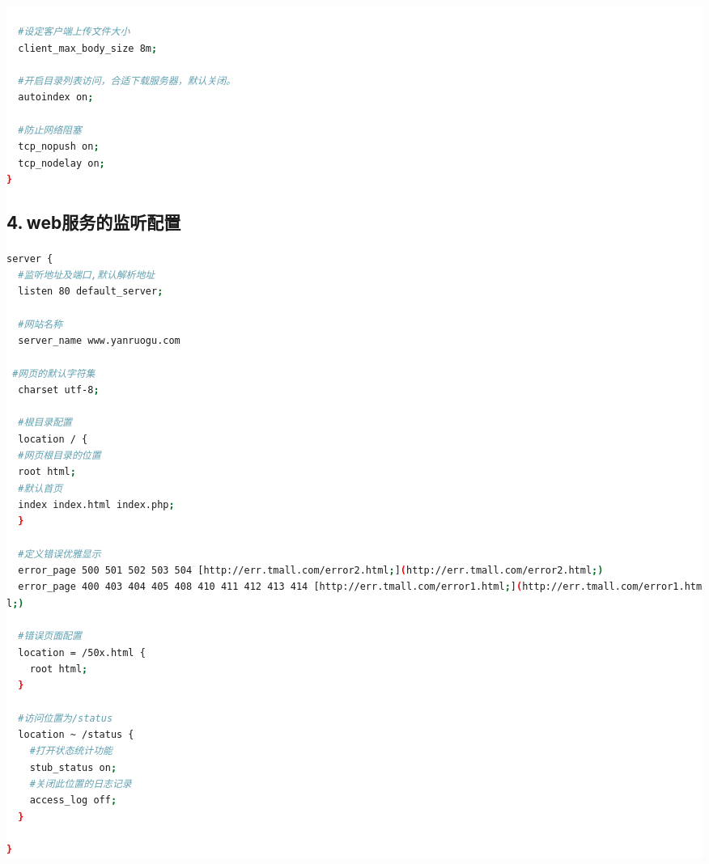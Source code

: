 ```Bash
  
  #设定客户端上传文件大小 
  client_max_body_size 8m; 
  
  #开启目录列表访问，合适下载服务器，默认关闭。 
  autoindex on;
  
  #防止网络阻塞 
  tcp_nopush on; 
  tcp_nodelay on;
}
```

## 4. web服务的监听配置

```Bash
server { 
  #监听地址及端口,默认解析地址 
  listen 80 default_server; 

  #网站名称 
  server_name www.yanruogu.com

 #网页的默认字符集 
  charset utf-8;

  #根目录配置 
  location / {
  #网页根目录的位置 
  root html;
  #默认首页 
  index index.html index.php; 
  }

  #定义错误优雅显示
  error_page 500 501 502 503 504 [http://err.tmall.com/error2.html;](http://err.tmall.com/error2.html;)
  error_page 400 403 404 405 408 410 411 412 413 414 [http://err.tmall.com/error1.html;](http://err.tmall.com/error1.html;)

  #错误页面配置 
  location = /50x.html { 
    root html;
  }

  #访问位置为/status
  location ~ /status { 
    #打开状态统计功能 
    stub_status on;
    #关闭此位置的日志记录 
    access_log off; 
  }

}
```
